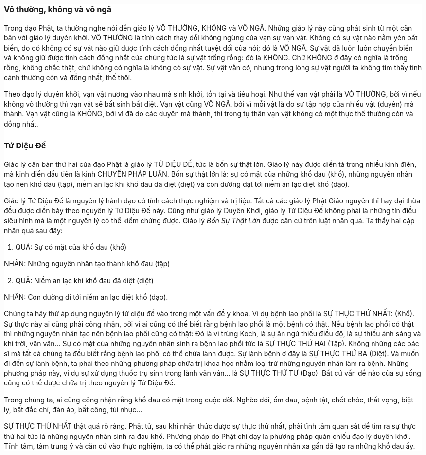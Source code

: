 ### Vô thường, không và vô ngã

Trong đạo Phật, ta thường nghe nói đến giáo lý VÔ THƯỜNG, KHÔNG và VÔ NGÃ. Những giáo lý này cũng phát sinh từ một căn bản với giáo lý duyên khởi. VÔ THƯỜNG là tính cách thay đổi không ngừng của vạn sự vạn vật. Không có sự vật nào nằm yên bất biến, do đó không có sự vật nào giữ được tính cách đồng nhất tuyệt đối của nói; đó là VÔ NGÃ. Sự vật đã luôn luôn chuyển biến và không giữ được tính cách đồng nhất của chúng tức là sự vật trống rỗng: đó là KHÔNG. Chữ KHÔNG ở đây có nghĩa là trống rỗng, không chắc thật, chứ không có nghĩa là không có sự vật. Sự vật vẫn có, nhưng trong lòng sự vật người ta không tìm thấy tính cánh thường còn và đồng nhất, thế thôi.

Theo đạo lý duyên khởi, vạn vật nương vào nhau mà sinh khởi, tồn tại và tiêu hoại. Như thế vạn vật phải là VÔ THƯỜNG, bởi vì nếu không vô thường thì vạn vật sẽ bất sinh bất diệt. Vạn vật cũng VÔ NGÃ, bởi vì mỗi vật là do sự tập hợp của nhiều vật (duyên) mà thành. Vạn vật cũng là KHÔNG, bởi vì đã do các duyên mà thành, thì trong tự thân vạn vật không có một thực thể thường còn và đồng nhất.

### Tứ Diệu Đế

Giáo lý căn bản thứ hai của đạo Phật là giáo lý TỨ DIỆU ĐẾ, tức là bốn sự thật lớn. Giáo lý này được diễn tả trong nhiều kinh điển, mà kinh điển đầu tiên là kinh CHUYỂN PHÁP LUÂN. Bốn sự thật lớn là: sự có mặt của những khổ đau (khổ), những nguyên nhân tạo nên khổ đau (tập), niềm an lạc khi khổ đau đã diệt (diệt) và con đường đạt tới niềm an lạc diệt khổ (đạo).

Giáo lý Tứ Diệu Đế là nguyên lý hành đạo có tính cách thực nghiệm và trị liệu. Tất cả các giáo lý Phật Giáo nguyên thỉ hay đại thừa đều được diễn bày theo nguyên lý Tứ Diệu Đế này. Cũng như giáo lý Duyên Khởi, giáo lý Tứ Diệu Đế không phải là những tín điều siêu hình mà là một nguyên lý có thể kiểm chứng được. Giáo lý _Bốn Sự Thật Lớn_ được căn cứ trên luật nhân quả. Ta thấy hai cặp nhân quả sau đây:

1. QUẢ: Sự có mặt của khổ đau (khổ)

NHÂN: Những nguyên nhân tạo thành khổ đau (tập)

2. QUẢ: Niềm an lạc khi khổ đau đã diệt (diệt)

NHÂN: Con đường đi tới niềm an lạc diệt khổ (đạo).

Chúng ta hãy thử áp dụng nguyên lý tứ diệu đế vào trong một vấn đề y khoa. Ví dụ bệnh lao phổi là SỰ THỰC THỨ NHẤT: (Khổ). Sự thực này ai cũng phải công nhận, bởi vì ai cũng có thể biết rằng bệnh lao phổi là một bệnh có thật. Nếu bệnh lao phổi có thật thì những nguyên nhân tạo nên bệnh lao phổi cũng có thật: Đó là vì trùng Koch, là sự ăn ngủ thiếu điều độ, là sự thiếu ánh sáng và khí trời, vân vân… Sự có mặt của những nguyên nhân sinh ra bệnh lao phổi tức là SỰ THỰC THỨ HAI (Tập). Không những các bác sĩ mà tất cả chúng ta đều biết rằng bệnh lao phổi có thể chữa lành được. Sự lành bệnh ở đây là SỰ THỰC THỨ BA (Diệt). Và muốn đi đến sự lành bệnh, ta phải theo những phương pháp chữa trị khoa học nhằm loại trừ những nguyên nhân làm ra bệnh. Những phương pháp này, ví dụ sự xử dụng thuốc trụ sinh trong lành vân vân… là SỰ THỰC THỨ TƯ (Đạo). Bất cứ vấn đề nào của sự sống cũng có thể được chữa trị theo nguyên lý Tứ Diệu Đế.

Trong chúng ta, ai cũng công nhận rằng khổ đau có mặt trong cuộc đời. Nghèo đói, ốm đau, bệnh tật, chết chóc, thất vọng, biệt ly, bất đắc chí, đàn áp, bất công, tủi nhục…

SỰ THỰC THỨ NHẤT thật quá rõ ràng. Phật tử, sau khi nhận thức được sự thực thứ nhất, phải tĩnh tâm quan sát để tìm ra sự thực thứ hai tức là những nguyên nhân sinh ra đau khổ. Phương pháp do Phật chỉ dạy là phương pháp quán chiếu đạo lý duyên khởi. Tĩnh tâm, tâm trung ý và căn cứ vào thực nghiệm, ta có thể phát giác ra những nguyên nhân xa gần đã tạo ra những khổ đau ấy.

